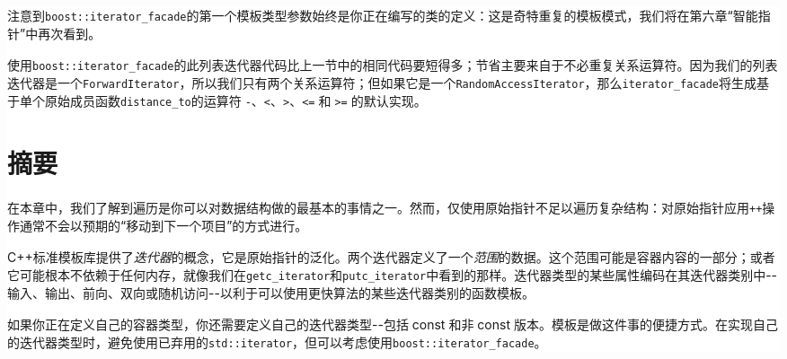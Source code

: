 注意到`boost::iterator_facade`的第一个模板类型参数始终是你正在编写的类的定义：这是奇特重复的模板模式，我们将在第六章“智能指针”中再次看到。

使用`boost::iterator_facade`的此列表迭代器代码比上一节中的相同代码要短得多；节省主要来自于不必重复关系运算符。因为我们的列表迭代器是一个`ForwardIterator`，所以我们只有两个关系运算符；但如果它是一个`RandomAccessIterator`，那么`iterator_facade`将生成基于单个原始成员函数`distance_to`的运算符 `-`、`<`、`>`、`<=` 和 `>=` 的默认实现。

# 摘要

在本章中，我们了解到遍历是你可以对数据结构做的最基本的事情之一。然而，仅使用原始指针不足以遍历复杂结构：对原始指针应用`++`操作通常不会以预期的“移动到下一个项目”的方式进行。

C++标准模板库提供了*迭代器*的概念，它是原始指针的泛化。两个迭代器定义了一个*范围*的数据。这个范围可能是容器内容的一部分；或者它可能根本不依赖于任何内存，就像我们在`getc_iterator`和`putc_iterator`中看到的那样。迭代器类型的某些属性编码在其迭代器类别中--输入、输出、前向、双向或随机访问--以利于可以使用更快算法的某些迭代器类别的函数模板。

如果你正在定义自己的容器类型，你还需要定义自己的迭代器类型--包括 const 和非 const 版本。模板是做这件事的便捷方式。在实现自己的迭代器类型时，避免使用已弃用的`std::iterator`，但可以考虑使用`boost::iterator_facade`。
